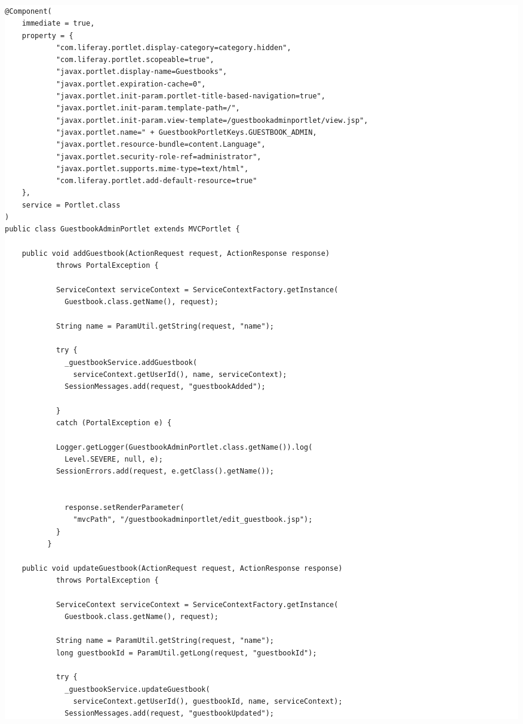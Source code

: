     @Component(
        immediate = true,
        property = {
                "com.liferay.portlet.display-category=category.hidden",
                "com.liferay.portlet.scopeable=true",
                "javax.portlet.display-name=Guestbooks",
                "javax.portlet.expiration-cache=0",
                "javax.portlet.init-param.portlet-title-based-navigation=true",
                "javax.portlet.init-param.template-path=/",
                "javax.portlet.init-param.view-template=/guestbookadminportlet/view.jsp",
                "javax.portlet.name=" + GuestbookPortletKeys.GUESTBOOK_ADMIN,
                "javax.portlet.resource-bundle=content.Language",
                "javax.portlet.security-role-ref=administrator",
                "javax.portlet.supports.mime-type=text/html",
                "com.liferay.portlet.add-default-resource=true"
        },
        service = Portlet.class
    )
    public class GuestbookAdminPortlet extends MVCPortlet {

        public void addGuestbook(ActionRequest request, ActionResponse response)
                throws PortalException {

                ServiceContext serviceContext = ServiceContextFactory.getInstance(
                  Guestbook.class.getName(), request);

                String name = ParamUtil.getString(request, "name");

                try {
                  _guestbookService.addGuestbook(
                    serviceContext.getUserId(), name, serviceContext);
                  SessionMessages.add(request, "guestbookAdded");

                }
                catch (PortalException e) {

                Logger.getLogger(GuestbookAdminPortlet.class.getName()).log(
                  Level.SEVERE, null, e);
                SessionErrors.add(request, e.getClass().getName());


                  response.setRenderParameter(
                    "mvcPath", "/guestbookadminportlet/edit_guestbook.jsp");
                }
              }

        public void updateGuestbook(ActionRequest request, ActionResponse response)
                throws PortalException {

                ServiceContext serviceContext = ServiceContextFactory.getInstance(
                  Guestbook.class.getName(), request);

                String name = ParamUtil.getString(request, "name");
                long guestbookId = ParamUtil.getLong(request, "guestbookId");

                try {
                  _guestbookService.updateGuestbook(
                    serviceContext.getUserId(), guestbookId, name, serviceContext);
                  SessionMessages.add(request, "guestbookUpdated");
